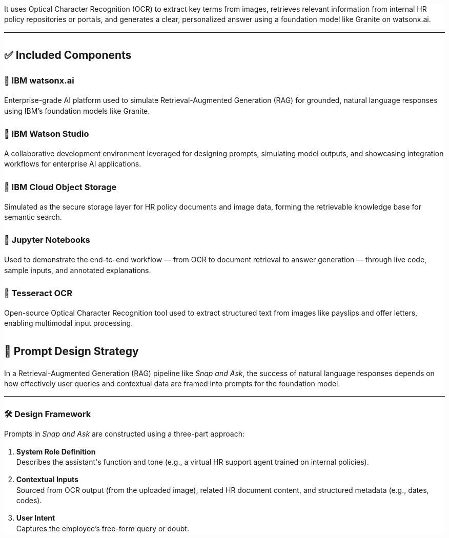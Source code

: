 It uses Optical Character Recognition (OCR) to extract key terms from images, retrieves relevant information from internal HR policy repositories or portals, and generates a clear, personalized answer using a foundation model like Granite on watsonx.ai.

---

## ✅ Included Components

### 🔹 IBM watsonx.ai  
Enterprise-grade AI platform used to simulate Retrieval-Augmented Generation (RAG) for grounded, natural language responses using IBM’s foundation models like Granite.

### 🔹 IBM Watson Studio  
A collaborative development environment leveraged for designing prompts, simulating model outputs, and showcasing integration workflows for enterprise AI applications.

### 🔹 IBM Cloud Object Storage  
Simulated as the secure storage layer for HR policy documents and image data, forming the retrievable knowledge base for semantic search.

### 🔹 Jupyter Notebooks  
Used to demonstrate the end-to-end workflow — from OCR to document retrieval to answer generation — through live code, sample inputs, and annotated explanations.

### 🔹 Tesseract OCR  
Open-source Optical Character Recognition tool used to extract structured text from images like payslips and offer letters, enabling multimodal input processing.

## 🎯 Prompt Design Strategy

In a Retrieval-Augmented Generation (RAG) pipeline like *Snap and Ask*, the success of natural language responses depends on how effectively user queries and contextual data are framed into prompts for the foundation model.

---

### 🛠️ Design Framework

Prompts in *Snap and Ask* are constructed using a three-part approach:

1. **System Role Definition**  
   Describes the assistant's function and tone (e.g., a virtual HR support agent trained on internal policies).

2. **Contextual Inputs**  
   Sourced from OCR output (from the uploaded image), related HR document content, and structured metadata (e.g., dates, codes).

3. **User Intent**  
   Captures the employee’s free-form query or doubt.
